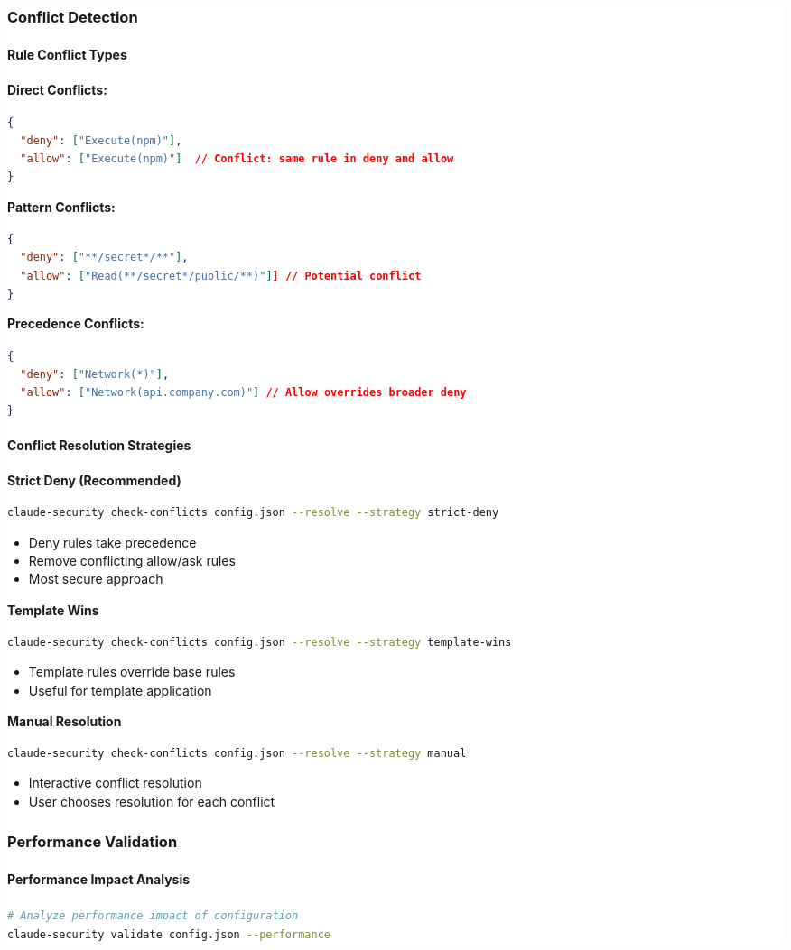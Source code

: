 ### Conflict Detection

#### Rule Conflict Types

**Direct Conflicts:**
```json
{
  "deny": ["Execute(npm)"],
  "allow": ["Execute(npm)"]  // Conflict: same rule in deny and allow
}
```

**Pattern Conflicts:**
```json
{
  "deny": ["**/secret*/**"],
  "allow": ["Read(**/secret*/public/**)"]] // Potential conflict
}
```

**Precedence Conflicts:**
```json
{
  "deny": ["Network(*)"],
  "allow": ["Network(api.company.com)"] // Allow overrides broader deny
}
```

#### Conflict Resolution Strategies

**Strict Deny (Recommended)**
```bash
claude-security check-conflicts config.json --resolve --strategy strict-deny
```
- Deny rules take precedence
- Remove conflicting allow/ask rules
- Most secure approach

**Template Wins**
```bash
claude-security check-conflicts config.json --resolve --strategy template-wins
```
- Template rules override base rules
- Useful for template application

**Manual Resolution**
```bash
claude-security check-conflicts config.json --resolve --strategy manual
```
- Interactive conflict resolution
- User chooses resolution for each conflict

### Performance Validation

#### Performance Impact Analysis
```bash
# Analyze performance impact of configuration
claude-security validate config.json --performance
```
